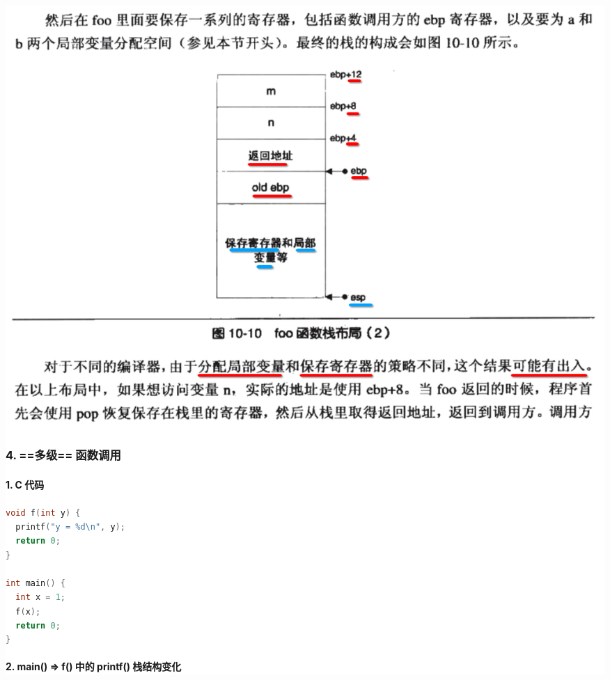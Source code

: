 ![](33.png)

### 4. ==多级== 函数调用

#### 1. C 代码

```c
void f(int y) {
  printf("y = %d\n", y);
  return 0;
}

int main() {
  int x = 1;
  f(x);
  return 0;
}
```

#### 2. main() => f() 中的 printf() 栈结构变化
